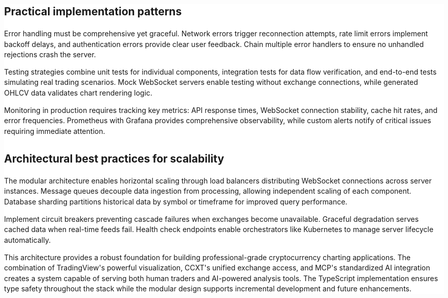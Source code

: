 ## Practical implementation patterns

Error handling must be comprehensive yet graceful. Network errors trigger reconnection attempts, rate limit errors implement backoff delays, and authentication errors provide clear user feedback. Chain multiple error handlers to ensure no unhandled rejections crash the server.

Testing strategies combine unit tests for individual components, integration tests for data flow verification, and end-to-end tests simulating real trading scenarios. Mock WebSocket servers enable testing without exchange connections, while generated OHLCV data validates chart rendering logic.

Monitoring in production requires tracking key metrics: API response times, WebSocket connection stability, cache hit rates, and error frequencies. Prometheus with Grafana provides comprehensive observability, while custom alerts notify of critical issues requiring immediate attention.

## Architectural best practices for scalability

The modular architecture enables horizontal scaling through load balancers distributing WebSocket connections across server instances. Message queues decouple data ingestion from processing, allowing independent scaling of each component. Database sharding partitions historical data by symbol or timeframe for improved query performance.

Implement circuit breakers preventing cascade failures when exchanges become unavailable. Graceful degradation serves cached data when real-time feeds fail. Health check endpoints enable orchestrators like Kubernetes to manage server lifecycle automatically.

This architecture provides a robust foundation for building professional-grade cryptocurrency charting applications. The combination of TradingView's powerful visualization, CCXT's unified exchange access, and MCP's standardized AI integration creates a system capable of serving both human traders and AI-powered analysis tools. The TypeScript implementation ensures type safety throughout the stack while the modular design supports incremental development and future enhancements.
